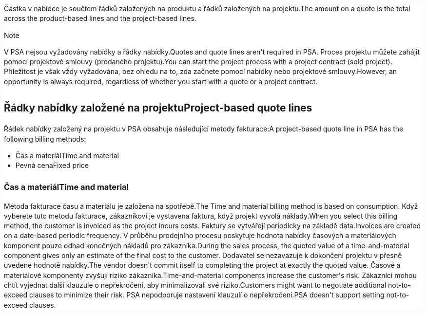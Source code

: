 
<span data-ttu-id="2dbb7-132">Částka v nabídce je součtem řádků založených na produktu a řádků založených na projektu.</span><span class="sxs-lookup"><span data-stu-id="2dbb7-132">The amount on a quote is the total across the product-based lines and the project-based lines.</span></span>

> [!NOTE]
> <span data-ttu-id="2dbb7-133">V PSA nejsou vyžadovány nabídky a řádky nabídky.</span><span class="sxs-lookup"><span data-stu-id="2dbb7-133">Quotes and quote lines aren't required in PSA.</span></span> <span data-ttu-id="2dbb7-134">Proces projektu můžete zahájit pomocí projektové smlouvy (prodaného projektu).</span><span class="sxs-lookup"><span data-stu-id="2dbb7-134">You can start the project process with a project contract (sold project).</span></span> <span data-ttu-id="2dbb7-135">Příležitost je však vždy vyžadována, bez ohledu na to, zda začnete pomocí nabídky nebo projektové smlouvy.</span><span class="sxs-lookup"><span data-stu-id="2dbb7-135">However, an opportunity is always required, regardless of whether you start with a quote or a project contract.</span></span>

## <a name="project-based-quote-lines"></a><span data-ttu-id="2dbb7-136">Řádky nabídky založené na projektu</span><span class="sxs-lookup"><span data-stu-id="2dbb7-136">Project-based quote lines</span></span>

<span data-ttu-id="2dbb7-137">Řádek nabídky založený na projektu v PSA obsahuje následující metody fakturace:</span><span class="sxs-lookup"><span data-stu-id="2dbb7-137">A project-based quote line in PSA has the following billing methods:</span></span>

- <span data-ttu-id="2dbb7-138">Čas a materiál</span><span class="sxs-lookup"><span data-stu-id="2dbb7-138">Time and material</span></span>
- <span data-ttu-id="2dbb7-139">Pevná cena</span><span class="sxs-lookup"><span data-stu-id="2dbb7-139">Fixed price</span></span>

### <a name="time-and-material"></a><span data-ttu-id="2dbb7-140">Čas a materiál</span><span class="sxs-lookup"><span data-stu-id="2dbb7-140">Time and material</span></span>

<span data-ttu-id="2dbb7-141">Metoda fakturace času a materiálu je založena na spotřebě.</span><span class="sxs-lookup"><span data-stu-id="2dbb7-141">The Time and material billing method is based on consumption.</span></span> <span data-ttu-id="2dbb7-142">Když vyberete tuto metodu fakturace, zákazníkovi je vystavena faktura, když projekt vyvolá náklady.</span><span class="sxs-lookup"><span data-stu-id="2dbb7-142">When you select this billing method, the customer is invoiced as the project incurs costs.</span></span> <span data-ttu-id="2dbb7-143">Faktury se vytvářejí periodicky na základě data.</span><span class="sxs-lookup"><span data-stu-id="2dbb7-143">Invoices are created on a date-based periodic frequency.</span></span> <span data-ttu-id="2dbb7-144">V průběhu prodejního procesu poskytuje hodnota nabídky časových a materiálových komponent pouze odhad konečných nákladů pro zákazníka.</span><span class="sxs-lookup"><span data-stu-id="2dbb7-144">During the sales process, the quoted value of a time-and-material component gives only an estimate of the final cost to the customer.</span></span> <span data-ttu-id="2dbb7-145">Dodavatel se nezavazuje k dokončení projektu v přesně uvedené hodnotě nabídky.</span><span class="sxs-lookup"><span data-stu-id="2dbb7-145">The vendor doesn't commit itself to completing the project at exactly the quoted value.</span></span> <span data-ttu-id="2dbb7-146">Časové a materiálové komponenty zvyšují riziko zákazníka.</span><span class="sxs-lookup"><span data-stu-id="2dbb7-146">Time-and-material components increase the customer's risk.</span></span> <span data-ttu-id="2dbb7-147">Zákazníci mohou chtít vyjednat další klauzule o nepřekročení, aby minimalizovali své riziko.</span><span class="sxs-lookup"><span data-stu-id="2dbb7-147">Customers might want to negotiate additional not-to-exceed clauses to minimize their risk.</span></span> <span data-ttu-id="2dbb7-148">PSA nepodporuje nastavení klauzulí o nepřekročení.</span><span class="sxs-lookup"><span data-stu-id="2dbb7-148">PSA doesn't support setting not-to-exceed clauses.</span></span>
